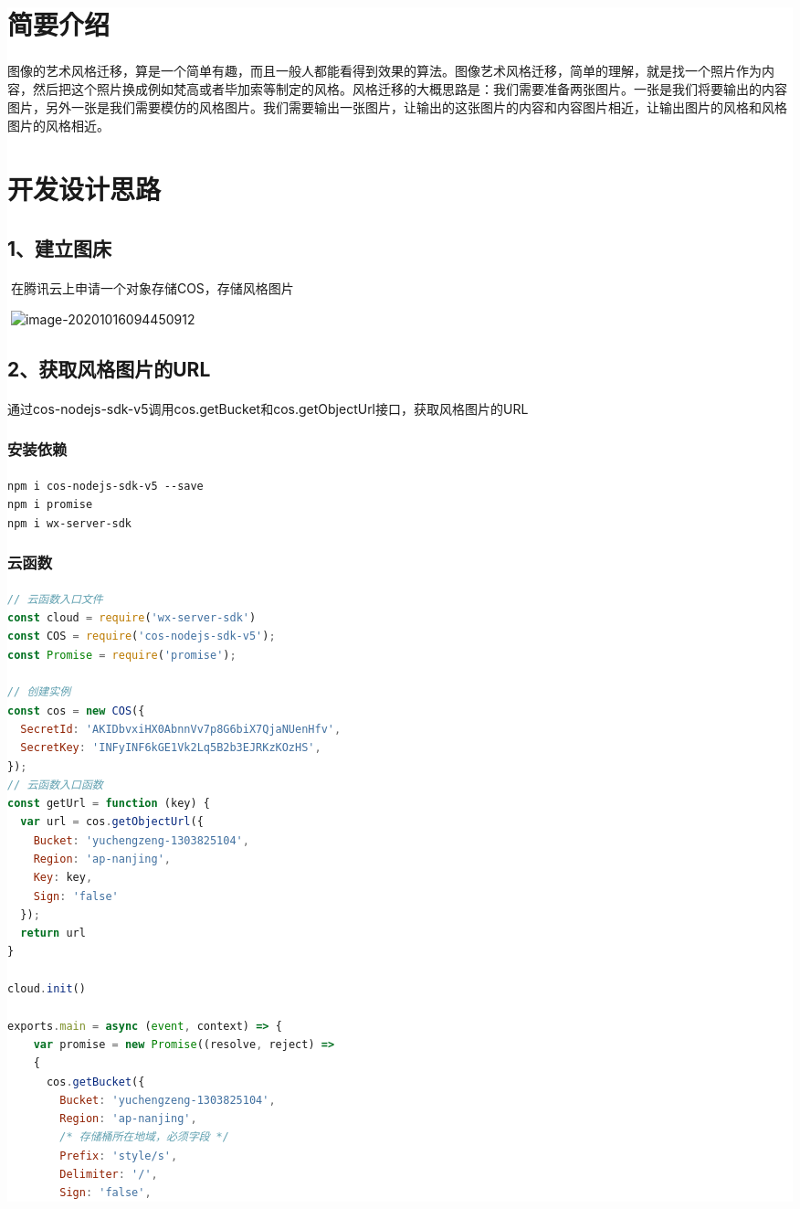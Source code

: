 # 简要介绍

​	图像的艺术风格迁移，算是一个简单有趣，而且一般人都能看得到效果的算法。图像艺术风格迁移，简单的理解，就是找一个照片作为内容，然后把这个照片换成例如梵高或者毕加索等制定的风格。风格迁移的大概思路是：我们需要准备两张图片。一张是我们将要输出的内容图片，另外一张是我们需要模仿的风格图片。我们需要输出一张图片，让输出的这张图片的内容和内容图片相近，让输出图片的风格和风格图片的风格相近。

# 开发设计思路

## 1、建立图床

​	在腾讯云上申请一个对象存储COS，存储风格图片

​	![image-20201016094450912](C:\Users\www12\Desktop\图床\image-20201016094450912.png)

## 2、获取风格图片的URL

​	通过cos-nodejs-sdk-v5调用cos.getBucket和cos.getObjectUrl接口，获取风格图片的URL

### 安装依赖

```shell
npm i cos-nodejs-sdk-v5 --save
npm i promise
npm i wx-server-sdk
```



### 云函数

```js
// 云函数入口文件
const cloud = require('wx-server-sdk')
const COS = require('cos-nodejs-sdk-v5');
const Promise = require('promise');

// 创建实例
const cos = new COS({
  SecretId: 'AKIDbvxiHX0AbnnVv7p8G6biX7QjaNUenHfv',
  SecretKey: 'INFyINF6kGE1Vk2Lq5B2b3EJRKzKOzHS',
});
// 云函数入口函数
const getUrl = function (key) {
  var url = cos.getObjectUrl({
    Bucket: 'yuchengzeng-1303825104',
    Region: 'ap-nanjing',
    Key: key,
    Sign: 'false'
  });
  return url
}

cloud.init()

exports.main = async (event, context) => {
    var promise = new Promise((resolve, reject) => 
    {
      cos.getBucket({
        Bucket: 'yuchengzeng-1303825104',
        Region: 'ap-nanjing',
        /* 存储桶所在地域，必须字段 */
        Prefix: 'style/s',
        Delimiter: '/',
        Sign: 'false',
```
